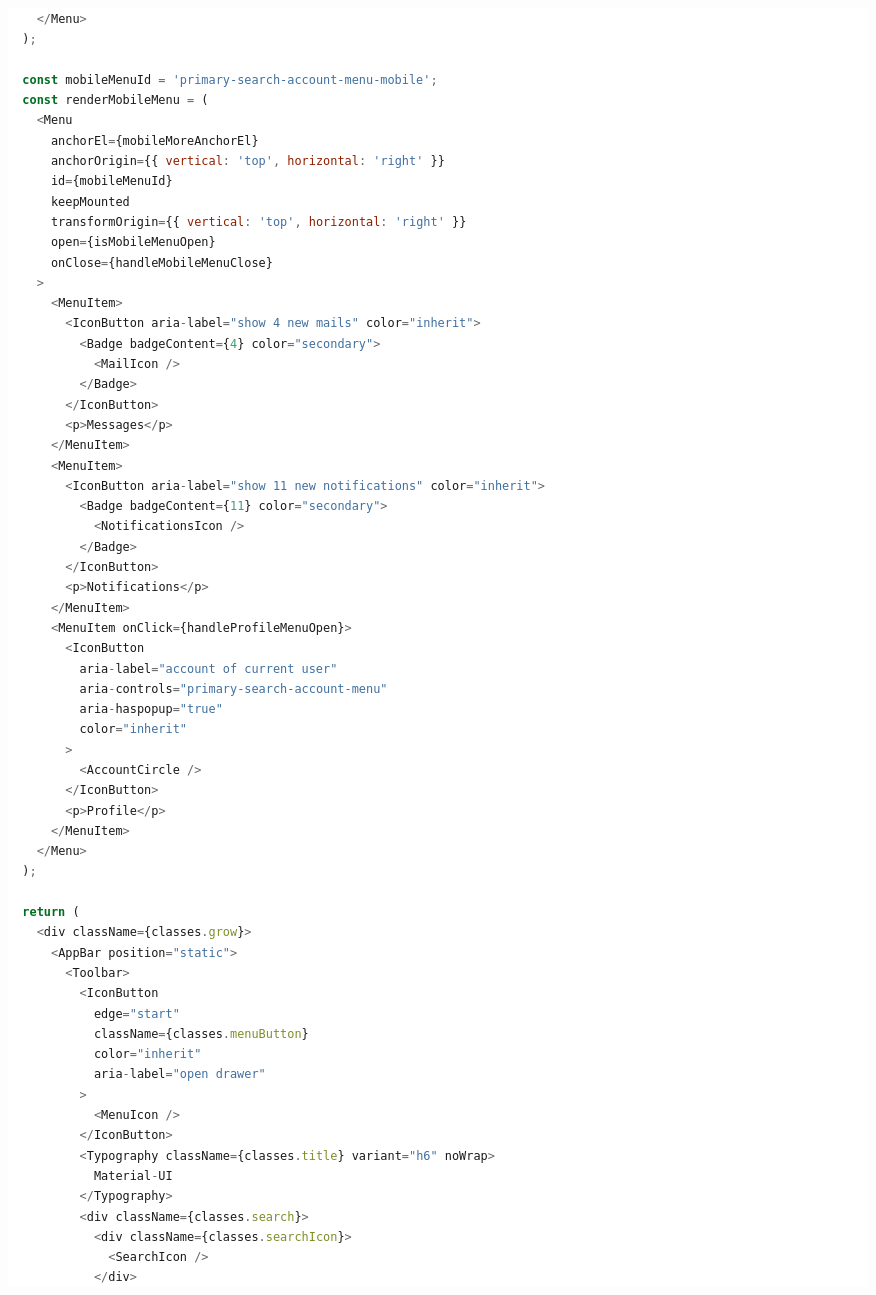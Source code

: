 ```js
    </Menu>
  );

  const mobileMenuId = 'primary-search-account-menu-mobile';
  const renderMobileMenu = (
    <Menu
      anchorEl={mobileMoreAnchorEl}
      anchorOrigin={{ vertical: 'top', horizontal: 'right' }}
      id={mobileMenuId}
      keepMounted
      transformOrigin={{ vertical: 'top', horizontal: 'right' }}
      open={isMobileMenuOpen}
      onClose={handleMobileMenuClose}
    >
      <MenuItem>
        <IconButton aria-label="show 4 new mails" color="inherit">
          <Badge badgeContent={4} color="secondary">
            <MailIcon />
          </Badge>
        </IconButton>
        <p>Messages</p>
      </MenuItem>
      <MenuItem>
        <IconButton aria-label="show 11 new notifications" color="inherit">
          <Badge badgeContent={11} color="secondary">
            <NotificationsIcon />
          </Badge>
        </IconButton>
        <p>Notifications</p>
      </MenuItem>
      <MenuItem onClick={handleProfileMenuOpen}>
        <IconButton
          aria-label="account of current user"
          aria-controls="primary-search-account-menu"
          aria-haspopup="true"
          color="inherit"
        >
          <AccountCircle />
        </IconButton>
        <p>Profile</p>
      </MenuItem>
    </Menu>
  );

  return (
    <div className={classes.grow}>
      <AppBar position="static">
        <Toolbar>
          <IconButton
            edge="start"
            className={classes.menuButton}
            color="inherit"
            aria-label="open drawer"
          >
            <MenuIcon />
          </IconButton>
          <Typography className={classes.title} variant="h6" noWrap>
            Material-UI
          </Typography>
          <div className={classes.search}>
            <div className={classes.searchIcon}>
              <SearchIcon />
            </div>
```